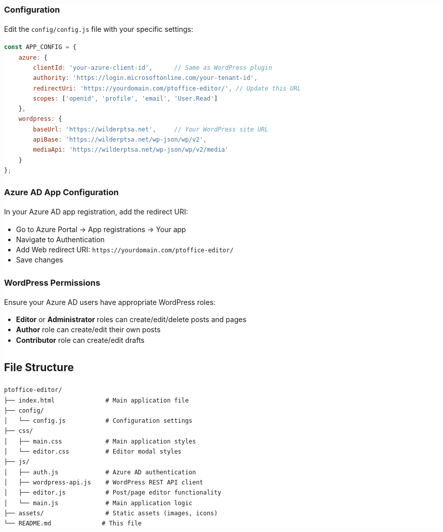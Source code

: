 ### Configuration

Edit the `config/config.js` file with your specific settings:

```javascript
const APP_CONFIG = {
    azure: {
        clientId: 'your-azure-client-id',      // Same as WordPress plugin
        authority: 'https://login.microsoftonline.com/your-tenant-id',
        redirectUri: 'https://yourdomain.com/ptoffice-editor/', // Update this URL
        scopes: ['openid', 'profile', 'email', 'User.Read']
    },
    wordpress: {
        baseUrl: 'https://wilderptsa.net',     // Your WordPress site URL
        apiBase: 'https://wilderptsa.net/wp-json/wp/v2',
        mediaApi: 'https://wilderptsa.net/wp-json/wp/v2/media'
    }
};
```

### Azure AD App Configuration

In your Azure AD app registration, add the redirect URI:
- Go to Azure Portal → App registrations → Your app
- Navigate to Authentication
- Add Web redirect URI: `https://yourdomain.com/ptoffice-editor/`
- Save changes

### WordPress Permissions

Ensure your Azure AD users have appropriate WordPress roles:
- **Editor** or **Administrator** roles can create/edit/delete posts and pages
- **Author** role can create/edit their own posts
- **Contributor** role can create/edit drafts

## File Structure

```
ptoffice-editor/
├── index.html              # Main application file
├── config/
│   └── config.js           # Configuration settings
├── css/
│   ├── main.css            # Main application styles
│   └── editor.css          # Editor modal styles
├── js/
│   ├── auth.js             # Azure AD authentication
│   ├── wordpress-api.js    # WordPress REST API client
│   ├── editor.js           # Post/page editor functionality
│   └── main.js             # Main application logic
├── assets/                 # Static assets (images, icons)
└── README.md              # This file
```
